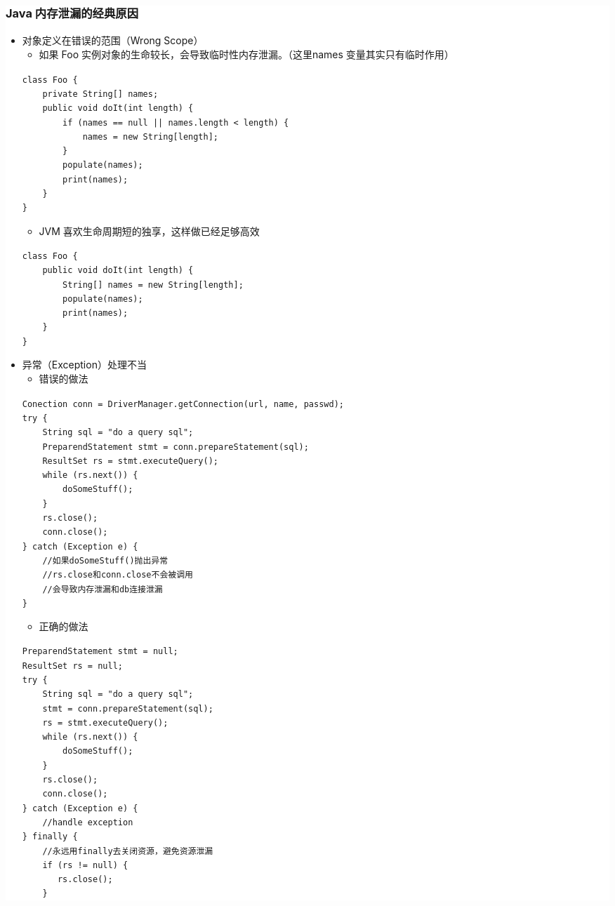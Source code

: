 ### Java 内存泄漏的经典原因
* 对象定义在错误的范围（Wrong Scope）
  * 如果 Foo 实例对象的生命较长，会导致临时性内存泄漏。（这里names 变量其实只有临时作用）
  ```
  class Foo {
      private String[] names;
      public void doIt(int length) {
          if (names == null || names.length < length) {
              names = new String[length];
          }
          populate(names);
          print(names);
      } 
  }
  ```
  * JVM 喜欢生命周期短的独享，这样做已经足够高效
  ```
  class Foo {
      public void doIt(int length) {
          String[] names = new String[length];
          populate(names);
          print(names);
      } 
  }
  ```
* 异常（Exception）处理不当
   * 错误的做法
   ```
   Conection conn = DriverManager.getConnection(url, name, passwd);
   try {
       String sql = "do a query sql";
       PreparendStatement stmt = conn.prepareStatement(sql);
       ResultSet rs = stmt.executeQuery();
       while (rs.next()) {
           doSomeStuff();
       }
       rs.close();
       conn.close();
   } catch (Exception e) {
       //如果doSomeStuff()抛出异常
       //rs.close和conn.close不会被调用
       //会导致内存泄漏和db连接泄漏
   }
   ```
  * 正确的做法
   ```
   PreparendStatement stmt = null;
   ResultSet rs = null;
   try {
       String sql = "do a query sql";
       stmt = conn.prepareStatement(sql);
       rs = stmt.executeQuery();
       while (rs.next()) {
           doSomeStuff();
       }
       rs.close();
       conn.close();
   } catch (Exception e) {
       //handle exception
   } finally {
       //永远用finally去关闭资源，避免资源泄漏
       if (rs != null) {
          rs.close();      
       }
   ```